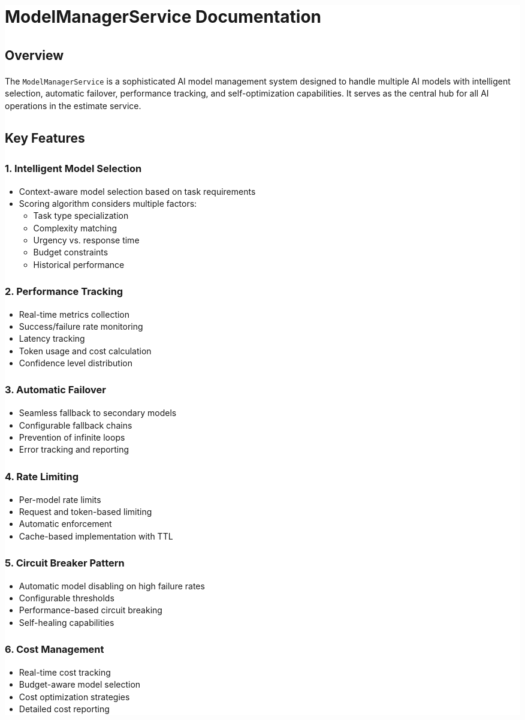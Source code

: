 # ModelManagerService Documentation

## Overview

The `ModelManagerService` is a sophisticated AI model management system designed to handle multiple AI models with intelligent selection, automatic failover, performance tracking, and self-optimization capabilities. It serves as the central hub for all AI operations in the estimate service.

## Key Features

### 1. **Intelligent Model Selection**
- Context-aware model selection based on task requirements
- Scoring algorithm considers multiple factors:
  - Task type specialization
  - Complexity matching
  - Urgency vs. response time
  - Budget constraints
  - Historical performance

### 2. **Performance Tracking**
- Real-time metrics collection
- Success/failure rate monitoring
- Latency tracking
- Token usage and cost calculation
- Confidence level distribution

### 3. **Automatic Failover**
- Seamless fallback to secondary models
- Configurable fallback chains
- Prevention of infinite loops
- Error tracking and reporting

### 4. **Rate Limiting**
- Per-model rate limits
- Request and token-based limiting
- Automatic enforcement
- Cache-based implementation with TTL

### 5. **Circuit Breaker Pattern**
- Automatic model disabling on high failure rates
- Configurable thresholds
- Performance-based circuit breaking
- Self-healing capabilities

### 6. **Cost Management**
- Real-time cost tracking
- Budget-aware model selection
- Cost optimization strategies
- Detailed cost reporting
